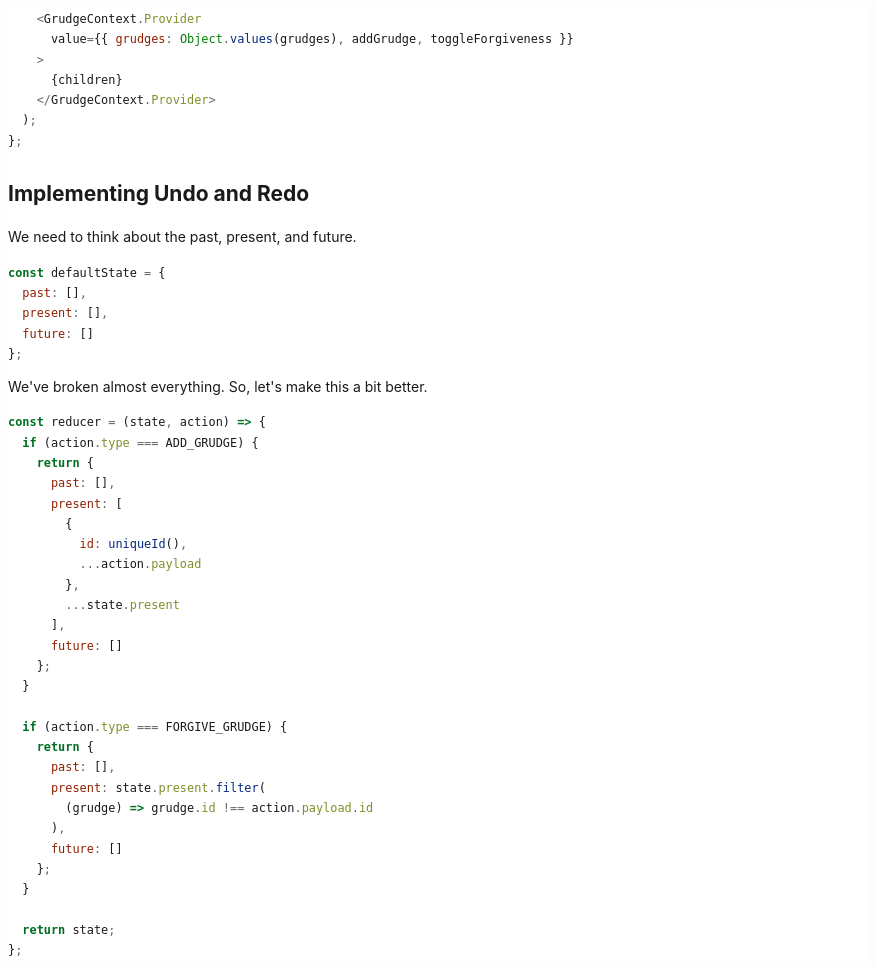 ```js
    <GrudgeContext.Provider
      value={{ grudges: Object.values(grudges), addGrudge, toggleForgiveness }}
    >
      {children}
    </GrudgeContext.Provider>
  );
};
```

## Implementing Undo and Redo

We need to think about the past, present, and future.

```js
const defaultState = {
  past: [],
  present: [],
  future: []
};
```

We've broken almost everything. So, let's make this a bit better.

```js
const reducer = (state, action) => {
  if (action.type === ADD_GRUDGE) {
    return {
      past: [],
      present: [
        {
          id: uniqueId(),
          ...action.payload
        },
        ...state.present
      ],
      future: []
    };
  }

  if (action.type === FORGIVE_GRUDGE) {
    return {
      past: [],
      present: state.present.filter(
        (grudge) => grudge.id !== action.payload.id
      ),
      future: []
    };
  }

  return state;
};
```
